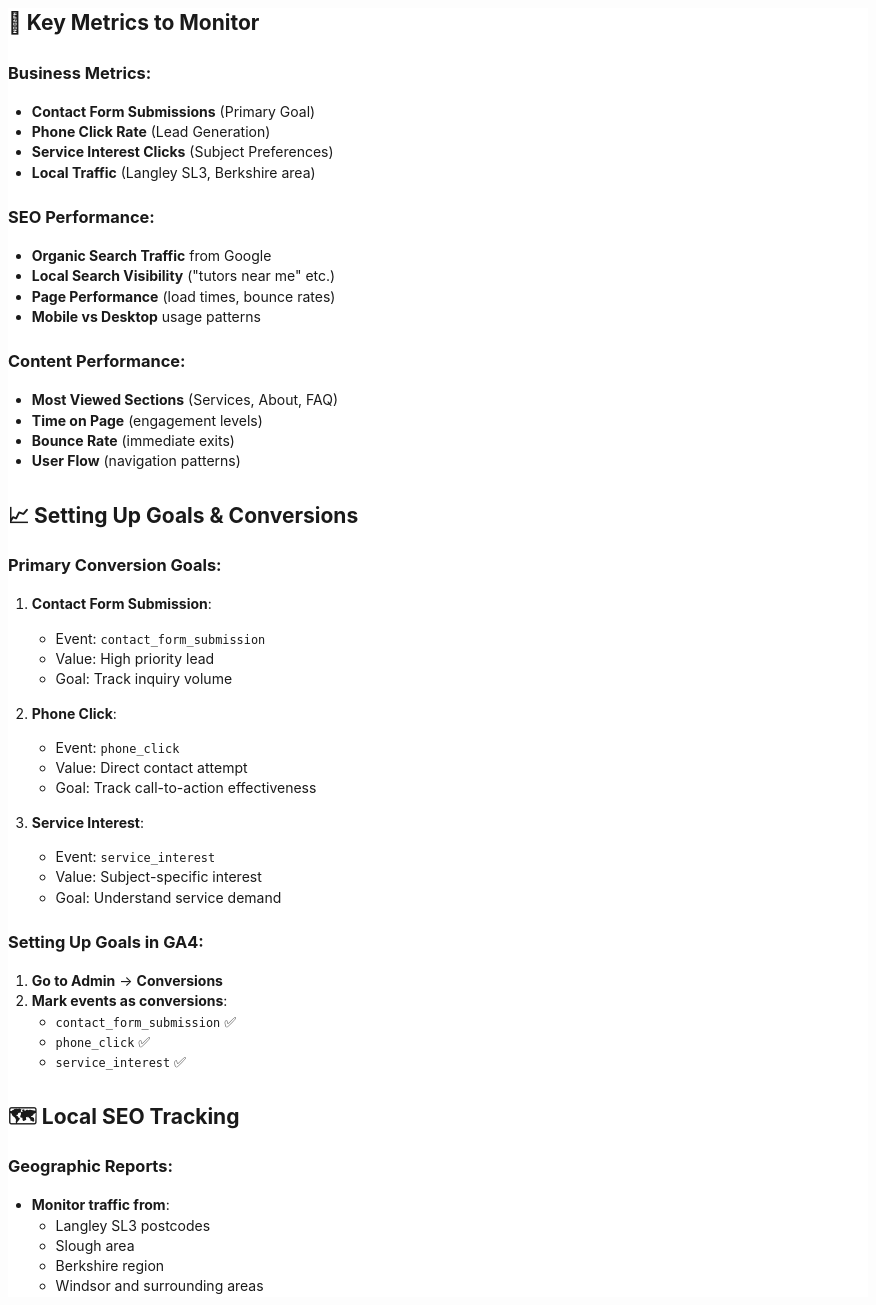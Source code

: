 ## 🎯 Key Metrics to Monitor

### Business Metrics:
- **Contact Form Submissions** (Primary Goal)
- **Phone Click Rate** (Lead Generation)
- **Service Interest Clicks** (Subject Preferences)
- **Local Traffic** (Langley SL3, Berkshire area)

### SEO Performance:
- **Organic Search Traffic** from Google
- **Local Search Visibility** ("tutors near me" etc.)
- **Page Performance** (load times, bounce rates)
- **Mobile vs Desktop** usage patterns

### Content Performance:
- **Most Viewed Sections** (Services, About, FAQ)
- **Time on Page** (engagement levels)
- **Bounce Rate** (immediate exits)
- **User Flow** (navigation patterns)

## 📈 Setting Up Goals & Conversions

### Primary Conversion Goals:

1. **Contact Form Submission**:
   - Event: `contact_form_submission`
   - Value: High priority lead
   - Goal: Track inquiry volume

2. **Phone Click**:
   - Event: `phone_click`
   - Value: Direct contact attempt
   - Goal: Track call-to-action effectiveness

3. **Service Interest**:
   - Event: `service_interest`
   - Value: Subject-specific interest
   - Goal: Understand service demand

### Setting Up Goals in GA4:

1. **Go to Admin** → **Conversions**
2. **Mark events as conversions**:
   - `contact_form_submission` ✅
   - `phone_click` ✅
   - `service_interest` ✅

## 🗺️ Local SEO Tracking

### Geographic Reports:
- **Monitor traffic from**:
  - Langley SL3 postcodes
  - Slough area
  - Berkshire region
  - Windsor and surrounding areas
